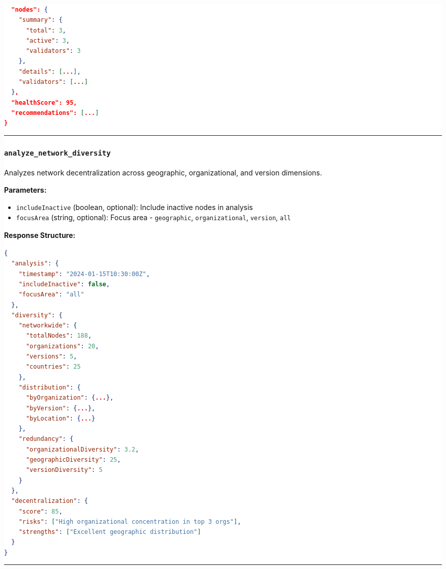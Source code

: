 ```json
  "nodes": {
    "summary": {
      "total": 3,
      "active": 3,
      "validators": 3
    },
    "details": [...],
    "validators": [...]
  },
  "healthScore": 95,
  "recommendations": [...]
}
```

---

### `analyze_network_diversity`

Analyzes network decentralization across geographic, organizational, and version dimensions.

**Parameters:**
- `includeInactive` (boolean, optional): Include inactive nodes in analysis
- `focusArea` (string, optional): Focus area - `geographic`, `organizational`, `version`, `all`

**Response Structure:**
```json
{
  "analysis": {
    "timestamp": "2024-01-15T10:30:00Z",
    "includeInactive": false,
    "focusArea": "all"
  },
  "diversity": {
    "networkwide": {
      "totalNodes": 188,
      "organizations": 20,
      "versions": 5,
      "countries": 25
    },
    "distribution": {
      "byOrganization": {...},
      "byVersion": {...},
      "byLocation": {...}
    },
    "redundancy": {
      "organizationalDiversity": 3.2,
      "geographicDiversity": 25,
      "versionDiversity": 5
    }
  },
  "decentralization": {
    "score": 85,
    "risks": ["High organizational concentration in top 3 orgs"],
    "strengths": ["Excellent geographic distribution"]
  }
}
```

---